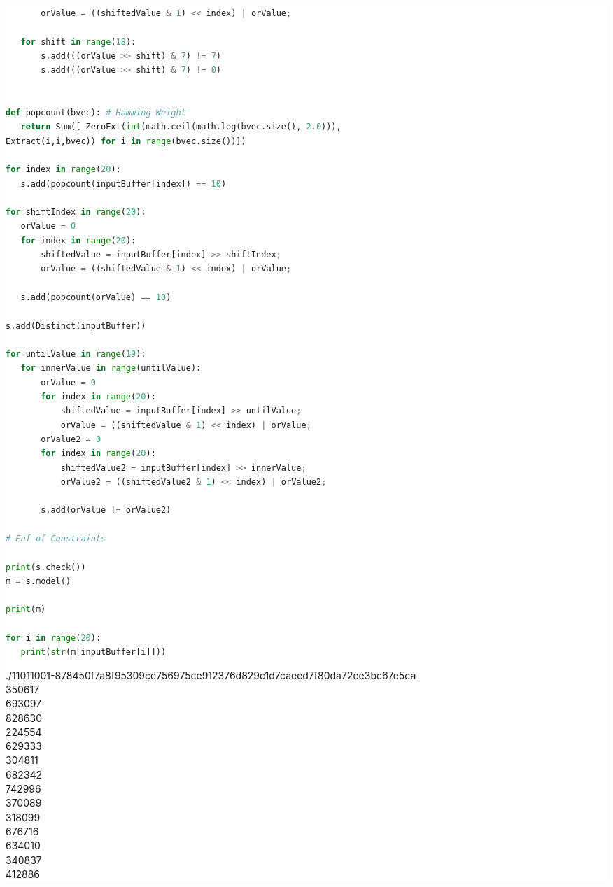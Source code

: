 ```python  
       orValue = ((shiftedValue & 1) << index) | orValue;  
  
   for shift in range(18):  
       s.add(((orValue >> shift) & 7) != 7)  
       s.add(((orValue >> shift) & 7) != 0)  
  
  
def popcount(bvec): # Hamming Weight  
   return Sum([ ZeroExt(int(math.ceil(math.log(bvec.size(), 2.0))),
Extract(i,i,bvec)) for i in range(bvec.size())])  
  
for index in range(20):  
   s.add(popcount(inputBuffer[index]) == 10)  
  
for shiftIndex in range(20):  
   orValue = 0  
   for index in range(20):  
       shiftedValue = inputBuffer[index] >> shiftIndex;  
       orValue = ((shiftedValue & 1) << index) | orValue;  
  
   s.add(popcount(orValue) == 10)  
  
s.add(Distinct(inputBuffer))

for untilValue in range(19):  
   for innerValue in range(untilValue):  
       orValue = 0  
       for index in range(20):  
           shiftedValue = inputBuffer[index] >> untilValue;  
           orValue = ((shiftedValue & 1) << index) | orValue;  
       orValue2 = 0  
       for index in range(20):  
           shiftedValue2 = inputBuffer[index] >> innerValue;  
           orValue2 = ((shiftedValue2 & 1) << index) | orValue2;  
  
       s.add(orValue != orValue2)  
  
# Enf of Constraints  
  
print(s.check())  
m = s.model()

print(m)

for i in range(20):  
   print(str(m[inputBuffer[i]]))  
```

   ./11011001-878450f7a8f95309ce756975ce912376d829c1d7caeed7f80da72ee3bc67e5ca  
   350617  
   693097  
   828630  
   224554  
   629333  
   304811  
   682342  
   742996  
   370089  
   318099  
   676716  
   634010  
   340837  
   412886  